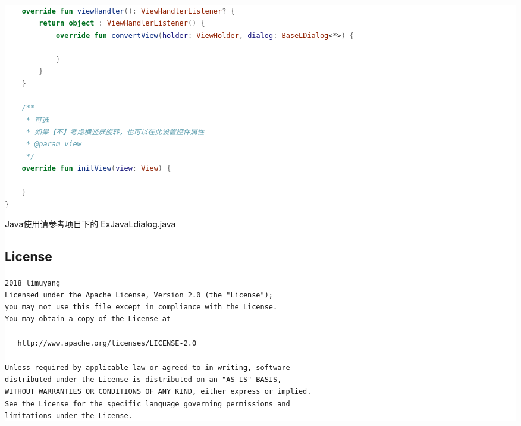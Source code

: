 ```kotlin
    override fun viewHandler(): ViewHandlerListener? {
        return object : ViewHandlerListener() {
            override fun convertView(holder: ViewHolder, dialog: BaseLDialog<*>) {
                
            }
        }
    }

    /**
     * 可选
     * 如果【不】考虑横竖屏旋转，也可以在此设置控件属性
     * @param view
     */
    override fun initView(view: View) {

    }
}
```
[Java使用请参考项目下的 ExJavaLdialog.java](https://github.com/limuyang2/LDialog/blob/master/app/src/main/java/top/limuyang2/ldialogdemo/java/ExJavaLdialog.java)


## License
```
2018 limuyang
Licensed under the Apache License, Version 2.0 (the "License");
you may not use this file except in compliance with the License.
You may obtain a copy of the License at

   http://www.apache.org/licenses/LICENSE-2.0

Unless required by applicable law or agreed to in writing, software
distributed under the License is distributed on an "AS IS" BASIS,
WITHOUT WARRANTIES OR CONDITIONS OF ANY KIND, either express or implied.
See the License for the specific language governing permissions and
limitations under the License.
```
